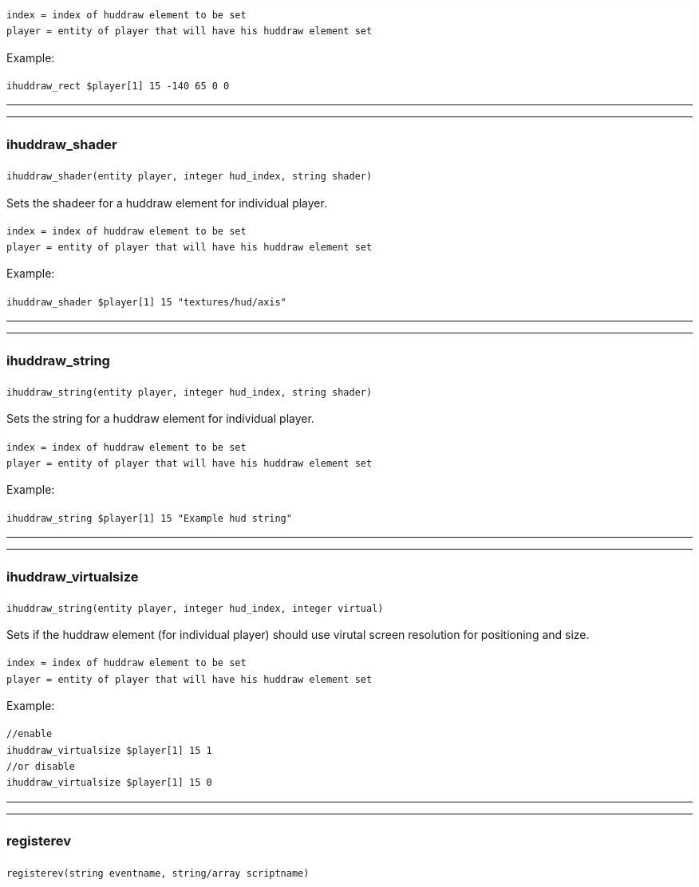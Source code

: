 ```
index = index of huddraw element to be set
player = entity of player that will have his huddraw element set
```

Example:
```
ihuddraw_rect $player[1] 15 -140 65 0 0
```
---
---
### ihuddraw_shader
	ihuddraw_shader(entity player, integer hud_index, string shader)
Sets the shadeer for a huddraw element for individual player.

```
index = index of huddraw element to be set
player = entity of player that will have his huddraw element set
```

Example:
```
ihuddraw_shader $player[1] 15 "textures/hud/axis"
```
---
---
### ihuddraw_string
	ihuddraw_string(entity player, integer hud_index, string shader)
Sets the string for a huddraw element for individual player.

```
index = index of huddraw element to be set
player = entity of player that will have his huddraw element set
```

Example:
```
ihuddraw_string $player[1] 15 "Example hud string"
```
---
---
### ihuddraw_virtualsize
	ihuddraw_string(entity player, integer hud_index, integer virtual)
Sets if the huddraw element (for individual player) should use virutal screen resolution for positioning and size.
```
index = index of huddraw element to be set
player = entity of player that will have his huddraw element set
```

Example:
```
//enable
ihuddraw_virtualsize $player[1] 15 1
//or disable
ihuddraw_virtualsize $player[1] 15 0
```
---
---
### registerev
	registerev(string eventname, string/array scriptname)
